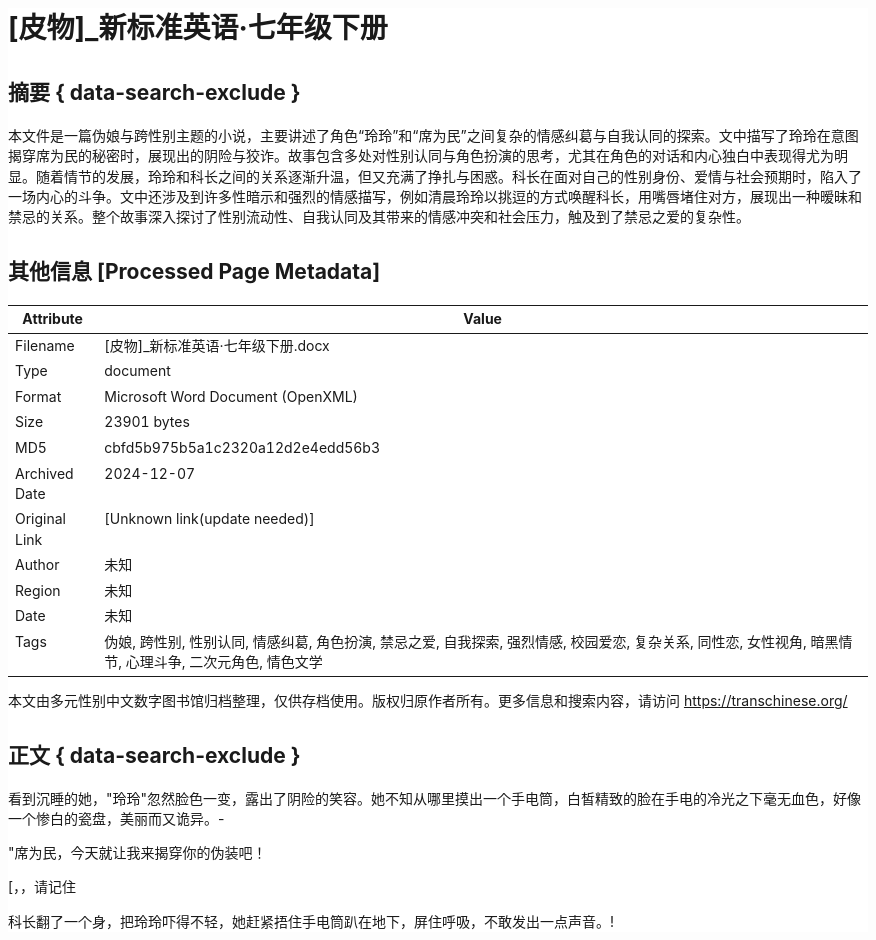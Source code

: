 # [皮物]_新标准英语·七年级下册



## 摘要  { data-search-exclude }


本文件是一篇伪娘与跨性别主题的小说，主要讲述了角色“玲玲”和“席为民”之间复杂的情感纠葛与自我认同的探索。文中描写了玲玲在意图揭穿席为民的秘密时，展现出的阴险与狡诈。故事包含多处对性别认同与角色扮演的思考，尤其在角色的对话和内心独白中表现得尤为明显。随着情节的发展，玲玲和科长之间的关系逐渐升温，但又充满了挣扎与困惑。科长在面对自己的性别身份、爱情与社会预期时，陷入了一场内心的斗争。文中还涉及到许多性暗示和强烈的情感描写，例如清晨玲玲以挑逗的方式唤醒科长，用嘴唇堵住对方，展现出一种暧昧和禁忌的关系。整个故事深入探讨了性别流动性、自我认同及其带来的情感冲突和社会压力，触及到了禁忌之爱的复杂性。



## 其他信息 [Processed Page Metadata]

| Attribute       | Value                                  |
|-----------------|----------------------------------------|
| Filename        | [皮物]_新标准英语·七年级下册.docx                             |
| Type            | document                                 |
| Format          | Microsoft Word Document (OpenXML)                               |
| Size            | 23901 bytes                           |
| MD5             | cbfd5b975b5a1c2320a12d2e4edd56b3                                  |
| Archived Date   | 2024-12-07                             |
| Original Link   | [Unknown link(update needed)]                         |
| Author          | 未知                               |
| Region          | 未知                               |
| Date            | 未知                                 |
| Tags            | 伪娘, 跨性别, 性别认同, 情感纠葛, 角色扮演, 禁忌之爱, 自我探索, 强烈情感, 校园爱恋, 复杂关系, 同性恋, 女性视角, 暗黑情节, 心理斗争, 二次元角色, 情色文学                                 |

本文由多元性别中文数字图书馆归档整理，仅供存档使用。版权归原作者所有。更多信息和搜索内容，请访问 <https://transchinese.org/>


## 正文 { data-search-exclude }


看到沉睡的她，"玲玲"忽然脸色一变，露出了阴险的笑容。她不知从哪里摸出一个手电筒，白皙精致的脸在手电的冷光之下毫无血色，好像一个惨白的瓷盘，美丽而又诡异。-





"席为民，今天就让我来揭穿你的伪装吧！

 [，，请记住



科长翻了一个身，把玲玲吓得不轻，她赶紧捂住手电筒趴在地下，屏住呼吸，不敢发出一点声音。!
